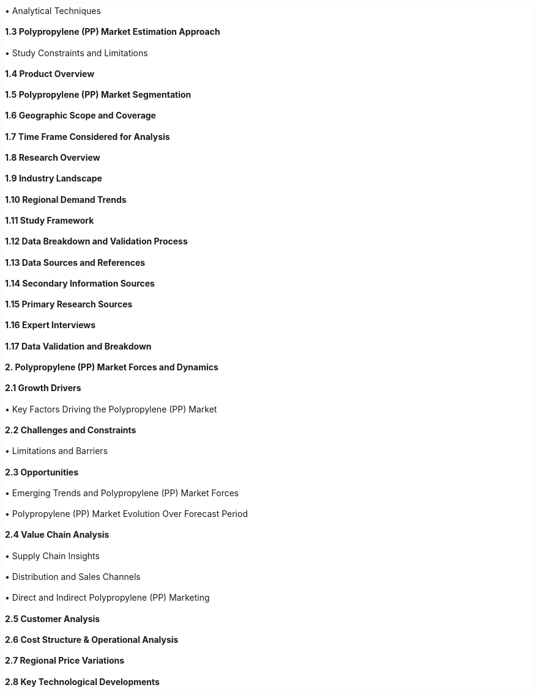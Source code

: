 • Analytical Techniques

<strong>1.3 Polypropylene (PP) Market Estimation Approach</strong>

• Study Constraints and Limitations

<strong>1.4 Product Overview</strong>

<strong>1.5 Polypropylene (PP) Market Segmentation</strong>

<strong>1.6 Geographic Scope and Coverage</strong>

<strong>1.7 Time Frame Considered for Analysis</strong>

<strong>1.8 Research Overview</strong>

<strong>1.9 Industry Landscape</strong>

<strong>1.10 Regional Demand Trends</strong>

<strong>1.11 Study Framework</strong>

<strong>1.12 Data Breakdown and Validation Process</strong>

<strong>1.13 Data Sources and References</strong>

<strong>1.14 Secondary Information Sources</strong>

<strong>1.15 Primary Research Sources</strong>

<strong>1.16 Expert Interviews</strong>

<strong>1.17 Data Validation and Breakdown</strong>

<strong>2. Polypropylene (PP) Market Forces and Dynamics</strong>

<strong>2.1 Growth Drivers</strong>

• Key Factors Driving the Polypropylene (PP) Market

<strong>2.2 Challenges and Constraints</strong>

• Limitations and Barriers

<strong>2.3 Opportunities</strong>

• Emerging Trends and Polypropylene (PP) Market Forces

• Polypropylene (PP) Market Evolution Over Forecast Period

<strong>2.4 Value Chain Analysis</strong>

• Supply Chain Insights

• Distribution and Sales Channels

• Direct and Indirect Polypropylene (PP) Marketing

<strong>2.5 Customer Analysis</strong>

<strong>2.6 Cost Structure & Operational Analysis</strong>

<strong>2.7 Regional Price Variations</strong>

<strong>2.8 Key Technological Developments</strong>
